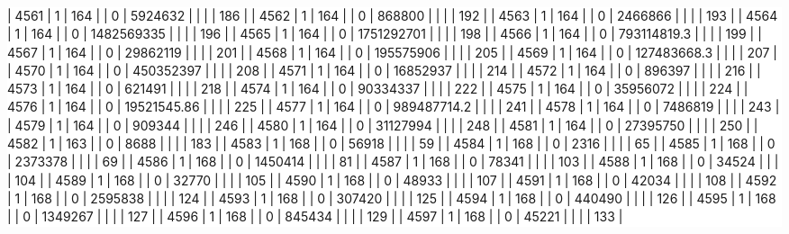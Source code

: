 | 4561 | 1         | 164          |     | 0            | 5924632     |            |            |            | 186     |
| 4562 | 1         | 164          |     | 0            | 868800      |            |            |            | 192     |
| 4563 | 1         | 164          |     | 0            | 2466866     |            |            |            | 193     |
| 4564 | 1         | 164          |     | 0            | 1482569335  |            |            |            | 196     |
| 4565 | 1         | 164          |     | 0            | 1751292701  |            |            |            | 198     |
| 4566 | 1         | 164          |     | 0            | 793114819.3 |            |            |            | 199     |
| 4567 | 1         | 164          |     | 0            | 29862119    |            |            |            | 201     |
| 4568 | 1         | 164          |     | 0            | 195575906   |            |            |            | 205     |
| 4569 | 1         | 164          |     | 0            | 127483668.3 |            |            |            | 207     |
| 4570 | 1         | 164          |     | 0            | 450352397   |            |            |            | 208     |
| 4571 | 1         | 164          |     | 0            | 16852937    |            |            |            | 214     |
| 4572 | 1         | 164          |     | 0            | 896397      |            |            |            | 216     |
| 4573 | 1         | 164          |     | 0            | 621491      |            |            |            | 218     |
| 4574 | 1         | 164          |     | 0            | 90334337    |            |            |            | 222     |
| 4575 | 1         | 164          |     | 0            | 35956072    |            |            |            | 224     |
| 4576 | 1         | 164          |     | 0            | 19521545.86 |            |            |            | 225     |
| 4577 | 1         | 164          |     | 0            | 989487714.2 |            |            |            | 241     |
| 4578 | 1         | 164          |     | 0            | 7486819     |            |            |            | 243     |
| 4579 | 1         | 164          |     | 0            | 909344      |            |            |            | 246     |
| 4580 | 1         | 164          |     | 0            | 31127994    |            |            |            | 248     |
| 4581 | 1         | 164          |     | 0            | 27395750    |            |            |            | 250     |
| 4582 | 1         | 163          |     | 0            | 8688        |            |            |            | 183     |
| 4583 | 1         | 168          |     | 0            | 56918       |            |            |            | 59      |
| 4584 | 1         | 168          |     | 0            | 2316        |            |            |            | 65      |
| 4585 | 1         | 168          |     | 0            | 2373378     |            |            |            | 69      |
| 4586 | 1         | 168          |     | 0            | 1450414     |            |            |            | 81      |
| 4587 | 1         | 168          |     | 0            | 78341       |            |            |            | 103     |
| 4588 | 1         | 168          |     | 0            | 34524       |            |            |            | 104     |
| 4589 | 1         | 168          |     | 0            | 32770       |            |            |            | 105     |
| 4590 | 1         | 168          |     | 0            | 48933       |            |            |            | 107     |
| 4591 | 1         | 168          |     | 0            | 42034       |            |            |            | 108     |
| 4592 | 1         | 168          |     | 0            | 2595838     |            |            |            | 124     |
| 4593 | 1         | 168          |     | 0            | 307420      |            |            |            | 125     |
| 4594 | 1         | 168          |     | 0            | 440490      |            |            |            | 126     |
| 4595 | 1         | 168          |     | 0            | 1349267     |            |            |            | 127     |
| 4596 | 1         | 168          |     | 0            | 845434      |            |            |            | 129     |
| 4597 | 1         | 168          |     | 0            | 45221       |            |            |            | 133     |